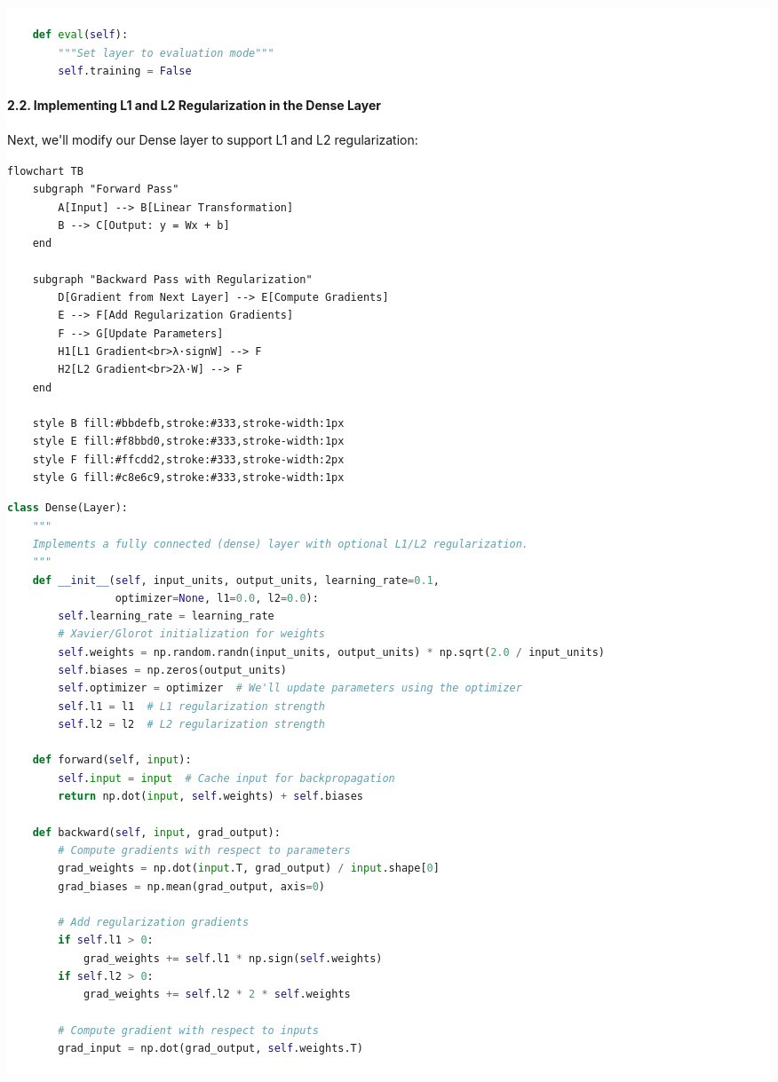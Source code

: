 ```python
    
    def eval(self):
        """Set layer to evaluation mode"""
        self.training = False
```

#### 2.2. Implementing L1 and L2 Regularization in the Dense Layer

Next, we'll modify our Dense layer to support L1 and L2 regularization:

```mermaid
flowchart TB
    subgraph "Forward Pass"
        A[Input] --> B[Linear Transformation]
        B --> C[Output: y = Wx + b]
    end
    
    subgraph "Backward Pass with Regularization"
        D[Gradient from Next Layer] --> E[Compute Gradients]
        E --> F[Add Regularization Gradients]
        F --> G[Update Parameters]
        H1[L1 Gradient<br>λ·signW] --> F
        H2[L2 Gradient<br>2λ·W] --> F
    end
    
    style B fill:#bbdefb,stroke:#333,stroke-width:1px
    style E fill:#f8bbd0,stroke:#333,stroke-width:1px
    style F fill:#ffcdd2,stroke:#333,stroke-width:2px
    style G fill:#c8e6c9,stroke:#333,stroke-width:1px
```

```python
class Dense(Layer):
    """
    Implements a fully connected (dense) layer with optional L1/L2 regularization.
    """
    def __init__(self, input_units, output_units, learning_rate=0.1, 
                 optimizer=None, l1=0.0, l2=0.0):
        self.learning_rate = learning_rate
        # Xavier/Glorot initialization for weights
        self.weights = np.random.randn(input_units, output_units) * np.sqrt(2.0 / input_units)
        self.biases = np.zeros(output_units)
        self.optimizer = optimizer  # We'll update parameters using the optimizer
        self.l1 = l1  # L1 regularization strength
        self.l2 = l2  # L2 regularization strength
    
    def forward(self, input):
        self.input = input  # Cache input for backpropagation
        return np.dot(input, self.weights) + self.biases
    
    def backward(self, input, grad_output):
        # Compute gradients with respect to parameters
        grad_weights = np.dot(input.T, grad_output) / input.shape[0]
        grad_biases = np.mean(grad_output, axis=0)
        
        # Add regularization gradients
        if self.l1 > 0:
            grad_weights += self.l1 * np.sign(self.weights)
        if self.l2 > 0:
            grad_weights += self.l2 * 2 * self.weights
        
        # Compute gradient with respect to inputs
        grad_input = np.dot(grad_output, self.weights.T)
        
```